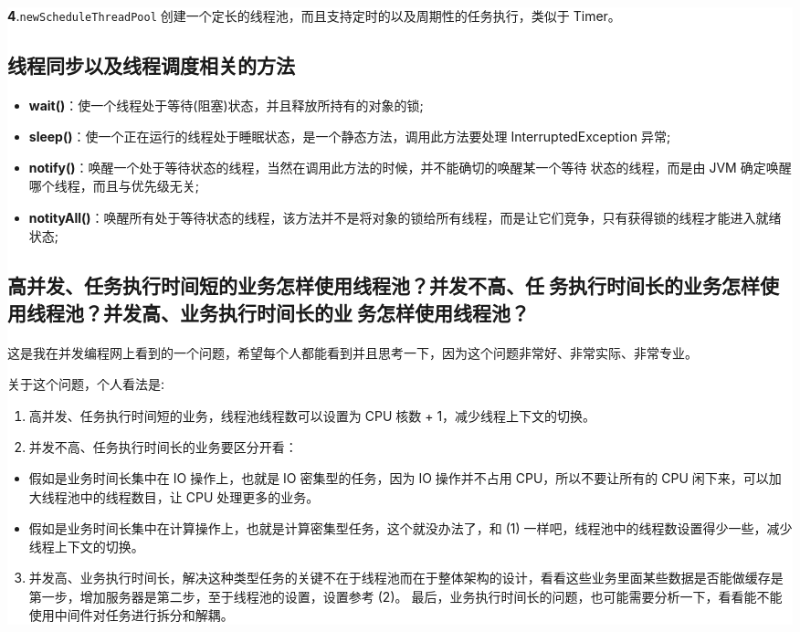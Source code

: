 **4**.`newScheduleThreadPool` 创建一个定长的线程池，而且支持定时的以及周期性的任务执行，类似于 Timer。



## 线程同步以及线程调度相关的方法

- **wait()**：使一个线程处于等待(阻塞)状态，并且释放所持有的对象的锁; 

- **sleep()**：使一个正在运行的线程处于睡眠状态，是一个静态方法，调用此方法要处理 InterruptedException 异常; 

- **notify()**：唤醒一个处于等待状态的线程，当然在调用此方法的时候，并不能确切的唤醒某一个等待 状态的线程，而是由 JVM 确定唤醒哪个线程，而且与优先级无关; 

- **notityAll()**：唤醒所有处于等待状态的线程，该方法并不是将对象的锁给所有线程，而是让它们竞争，只有获得锁的线程才能进入就绪状态;



## 高并发、任务执行时间短的业务怎样使用线程池？并发不高、任 务执行时间长的业务怎样使用线程池？并发高、业务执行时间长的业 务怎样使用线程池？

这是我在并发编程网上看到的一个问题，希望每个人都能看到并且思考一下，因为这个问题非常好、非常实际、非常专业。

关于这个问题，个人看法是:

1. 高并发、任务执行时间短的业务，线程池线程数可以设置为 CPU 核数 + 1，减少线程上下文的切换。

2. 并发不高、任务执行时间长的业务要区分开看：

- 假如是业务时间长集中在 IO 操作上，也就是 IO 密集型的任务，因为 IO 操作并不占用 CPU，所以不要让所有的 CPU 闲下来，可以加大线程池中的线程数目，让 CPU 处理更多的业务。

- 假如是业务时间长集中在计算操作上，也就是计算密集型任务，这个就没办法了，和 (1) 一样吧，线程池中的线程数设置得少一些，减少线程上下文的切换。

3. 并发高、业务执行时间长，解决这种类型任务的关键不在于线程池而在于整体架构的设计，看看这些业务里面某些数据是否能做缓存是第一步，增加服务器是第二步，至于线程池的设置，设置参考 (2)。 最后，业务执行时间长的问题，也可能需要分析一下，看看能不能使用中间件对任务进行拆分和解耦。